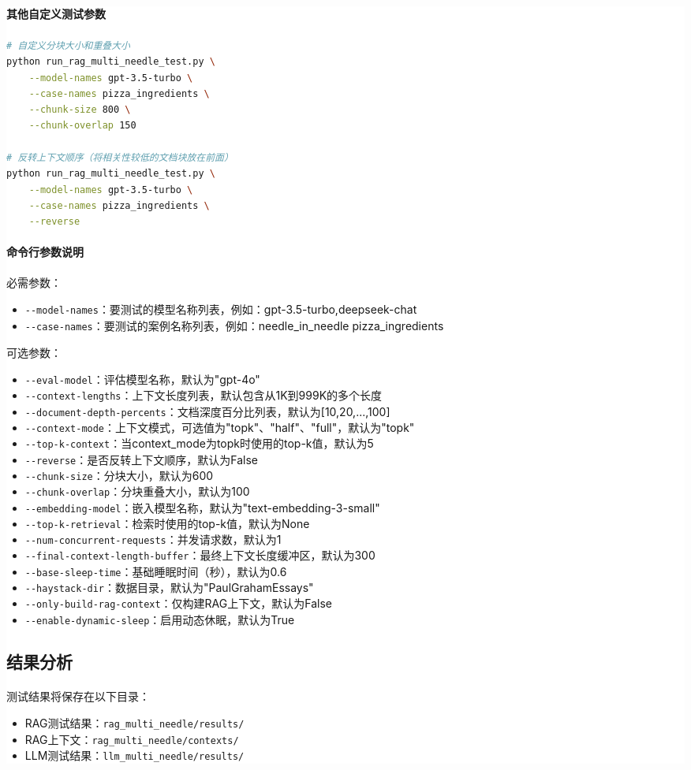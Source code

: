 #### 其他自定义测试参数

```bash
# 自定义分块大小和重叠大小
python run_rag_multi_needle_test.py \
    --model-names gpt-3.5-turbo \
    --case-names pizza_ingredients \
    --chunk-size 800 \
    --chunk-overlap 150

# 反转上下文顺序（将相关性较低的文档块放在前面）
python run_rag_multi_needle_test.py \
    --model-names gpt-3.5-turbo \
    --case-names pizza_ingredients \
    --reverse

```


#### 命令行参数说明

必需参数：
- `--model-names`：要测试的模型名称列表，例如：gpt-3.5-turbo,deepseek-chat
- `--case-names`：要测试的案例名称列表，例如：needle_in_needle pizza_ingredients

可选参数：
- `--eval-model`：评估模型名称，默认为"gpt-4o"
- `--context-lengths`：上下文长度列表，默认包含从1K到999K的多个长度
- `--document-depth-percents`：文档深度百分比列表，默认为[10,20,...,100]
- `--context-mode`：上下文模式，可选值为"topk"、"half"、"full"，默认为"topk"
- `--top-k-context`：当context_mode为topk时使用的top-k值，默认为5
- `--reverse`：是否反转上下文顺序，默认为False
- `--chunk-size`：分块大小，默认为600
- `--chunk-overlap`：分块重叠大小，默认为100
- `--embedding-model`：嵌入模型名称，默认为"text-embedding-3-small"
- `--top-k-retrieval`：检索时使用的top-k值，默认为None
- `--num-concurrent-requests`：并发请求数，默认为1
- `--final-context-length-buffer`：最终上下文长度缓冲区，默认为300
- `--base-sleep-time`：基础睡眠时间（秒），默认为0.6
- `--haystack-dir`：数据目录，默认为"PaulGrahamEssays"
- `--only-build-rag-context`：仅构建RAG上下文，默认为False
- `--enable-dynamic-sleep`：启用动态休眠，默认为True





## 结果分析

测试结果将保存在以下目录：

- RAG测试结果：`rag_multi_needle/results/`
- RAG上下文：`rag_multi_needle/contexts/`
- LLM测试结果：`llm_multi_needle/results/`
